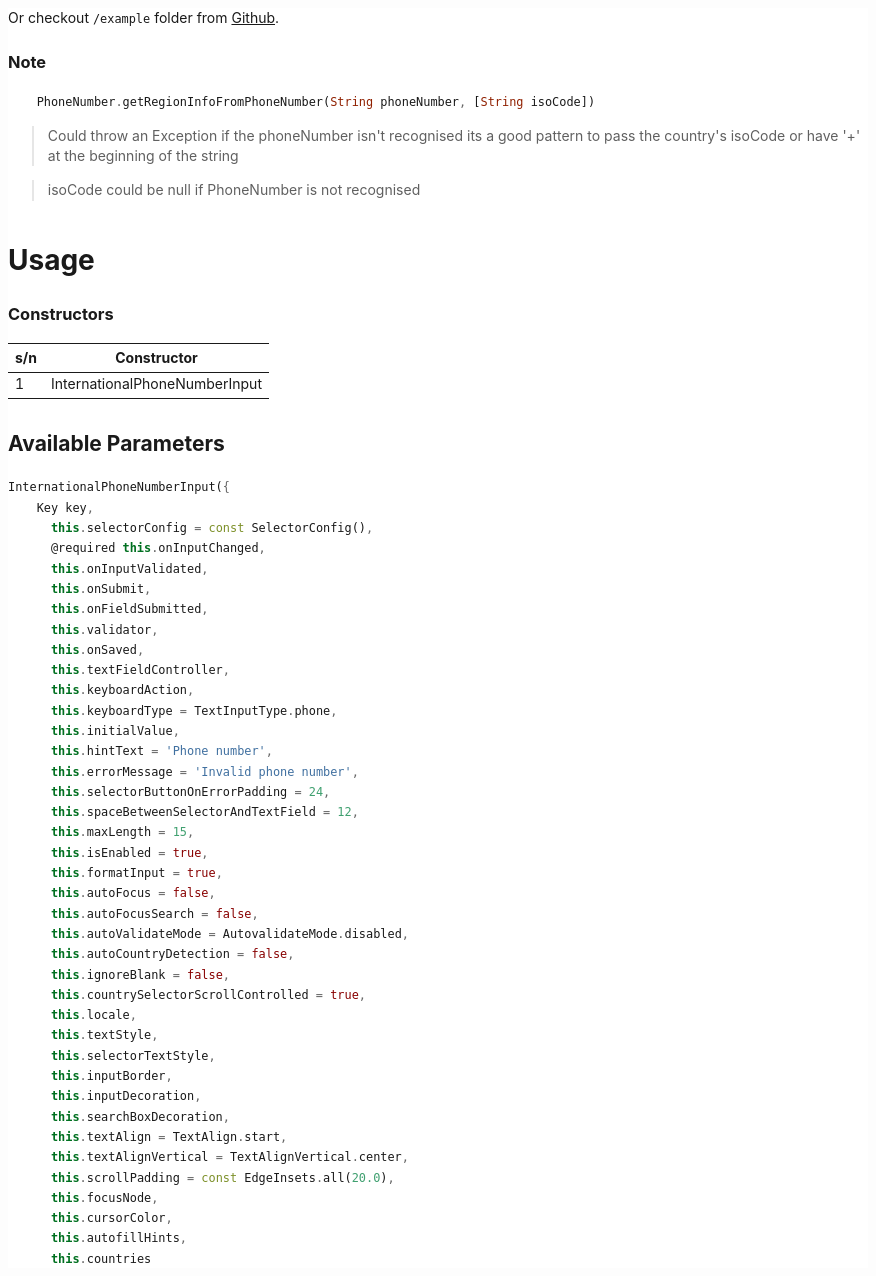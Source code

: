 Or checkout `/example` folder from [Github](https://github.com/natintosh/intl_phone_number_input/tree/develop/example).


### Note
``` dart
    PhoneNumber.getRegionInfoFromPhoneNumber(String phoneNumber, [String isoCode])
```
> Could throw an Exception if the phoneNumber isn't recognised its a good pattern to pass the country's isoCode or have '+' at the beginning of the string

> isoCode could be null if PhoneNumber is not recognised

# Usage

### Constructors

| s/n | Constructor                                             |
| --- | ------------------------------------------------------- |
|  1  | InternationalPhoneNumberInput                           |

## Available Parameters

```dart
InternationalPhoneNumberInput({
    Key key,
      this.selectorConfig = const SelectorConfig(),
      @required this.onInputChanged,
      this.onInputValidated,
      this.onSubmit,
      this.onFieldSubmitted,
      this.validator,
      this.onSaved,
      this.textFieldController,
      this.keyboardAction,
      this.keyboardType = TextInputType.phone,
      this.initialValue,
      this.hintText = 'Phone number',
      this.errorMessage = 'Invalid phone number',
      this.selectorButtonOnErrorPadding = 24,
      this.spaceBetweenSelectorAndTextField = 12,
      this.maxLength = 15,
      this.isEnabled = true,
      this.formatInput = true,
      this.autoFocus = false,
      this.autoFocusSearch = false,
      this.autoValidateMode = AutovalidateMode.disabled,
      this.autoCountryDetection = false,
      this.ignoreBlank = false,
      this.countrySelectorScrollControlled = true,
      this.locale,
      this.textStyle,
      this.selectorTextStyle,
      this.inputBorder,
      this.inputDecoration,
      this.searchBoxDecoration,
      this.textAlign = TextAlign.start,
      this.textAlignVertical = TextAlignVertical.center,
      this.scrollPadding = const EdgeInsets.all(20.0),
      this.focusNode,
      this.cursorColor,
      this.autofillHints,
      this.countries
```